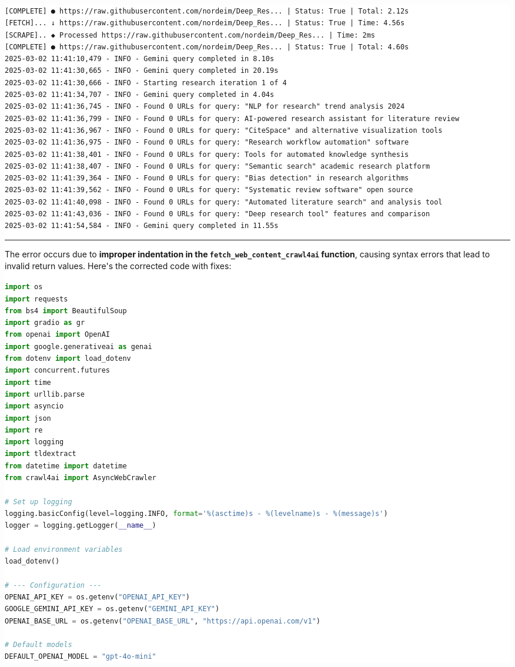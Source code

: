 ```
[COMPLETE] ● https://raw.githubusercontent.com/nordeim/Deep_Res... | Status: True | Total: 2.12s
[FETCH]... ↓ https://raw.githubusercontent.com/nordeim/Deep_Res... | Status: True | Time: 4.56s
[SCRAPE].. ◆ Processed https://raw.githubusercontent.com/nordeim/Deep_Res... | Time: 2ms
[COMPLETE] ● https://raw.githubusercontent.com/nordeim/Deep_Res... | Status: True | Total: 4.60s
2025-03-02 11:41:10,479 - INFO - Gemini query completed in 8.10s
2025-03-02 11:41:30,665 - INFO - Gemini query completed in 20.19s
2025-03-02 11:41:30,666 - INFO - Starting research iteration 1 of 4
2025-03-02 11:41:34,707 - INFO - Gemini query completed in 4.04s
2025-03-02 11:41:36,745 - INFO - Found 0 URLs for query: "NLP for research" trend analysis 2024
2025-03-02 11:41:36,799 - INFO - Found 0 URLs for query: AI-powered research assistant for literature review
2025-03-02 11:41:36,967 - INFO - Found 0 URLs for query: "CiteSpace" and alternative visualization tools
2025-03-02 11:41:36,975 - INFO - Found 0 URLs for query: "Research workflow automation" software
2025-03-02 11:41:38,401 - INFO - Found 0 URLs for query: Tools for automated knowledge synthesis
2025-03-02 11:41:38,407 - INFO - Found 0 URLs for query: "Semantic search" academic research platform
2025-03-02 11:41:39,364 - INFO - Found 0 URLs for query: "Bias detection" in research algorithms
2025-03-02 11:41:39,562 - INFO - Found 0 URLs for query: "Systematic review software" open source
2025-03-02 11:41:40,098 - INFO - Found 0 URLs for query: "Automated literature search" and analysis tool
2025-03-02 11:41:43,036 - INFO - Found 0 URLs for query: "Deep research tool" features and comparison
2025-03-02 11:41:54,584 - INFO - Gemini query completed in 11.55s
```

---


The error occurs due to **improper indentation in the `fetch_web_content_crawl4ai` function**, causing syntax errors that lead to invalid return values. Here's the corrected code with fixes:

```python
import os
import requests
from bs4 import BeautifulSoup
import gradio as gr
from openai import OpenAI
import google.generativeai as genai
from dotenv import load_dotenv
import concurrent.futures
import time
import urllib.parse
import asyncio
import json
import re
import logging
import tldextract
from datetime import datetime
from crawl4ai import AsyncWebCrawler

# Set up logging
logging.basicConfig(level=logging.INFO, format='%(asctime)s - %(levelname)s - %(message)s')
logger = logging.getLogger(__name__)

# Load environment variables
load_dotenv()

# --- Configuration ---
OPENAI_API_KEY = os.getenv("OPENAI_API_KEY")
GOOGLE_GEMINI_API_KEY = os.getenv("GEMINI_API_KEY")
OPENAI_BASE_URL = os.getenv("OPENAI_BASE_URL", "https://api.openai.com/v1")

# Default models
DEFAULT_OPENAI_MODEL = "gpt-4o-mini"
```